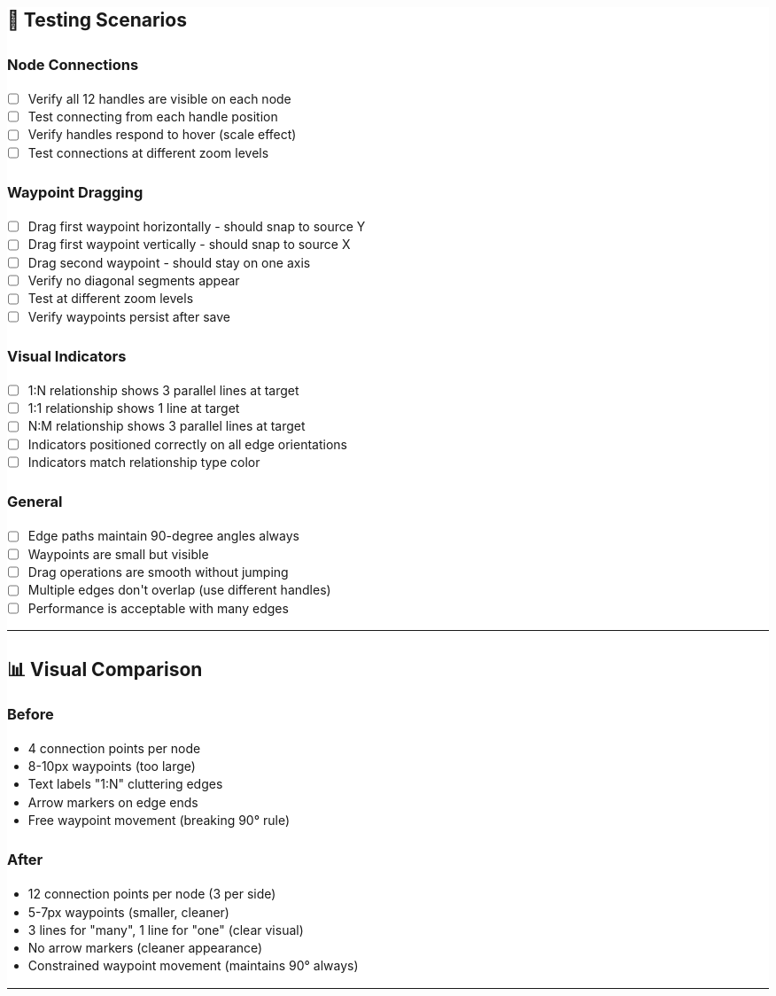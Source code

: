
## 🧪 Testing Scenarios

### **Node Connections**
- [ ] Verify all 12 handles are visible on each node
- [ ] Test connecting from each handle position
- [ ] Verify handles respond to hover (scale effect)
- [ ] Test connections at different zoom levels

### **Waypoint Dragging**
- [ ] Drag first waypoint horizontally - should snap to source Y
- [ ] Drag first waypoint vertically - should snap to source X
- [ ] Drag second waypoint - should stay on one axis
- [ ] Verify no diagonal segments appear
- [ ] Test at different zoom levels
- [ ] Verify waypoints persist after save

### **Visual Indicators**
- [ ] 1:N relationship shows 3 parallel lines at target
- [ ] 1:1 relationship shows 1 line at target
- [ ] N:M relationship shows 3 parallel lines at target
- [ ] Indicators positioned correctly on all edge orientations
- [ ] Indicators match relationship type color

### **General**
- [ ] Edge paths maintain 90-degree angles always
- [ ] Waypoints are small but visible
- [ ] Drag operations are smooth without jumping
- [ ] Multiple edges don't overlap (use different handles)
- [ ] Performance is acceptable with many edges

---

## 📊 Visual Comparison

### **Before**
- 4 connection points per node
- 8-10px waypoints (too large)
- Text labels "1:N" cluttering edges
- Arrow markers on edge ends
- Free waypoint movement (breaking 90° rule)

### **After**
- 12 connection points per node (3 per side)
- 5-7px waypoints (smaller, cleaner)
- 3 lines for "many", 1 line for "one" (clear visual)
- No arrow markers (cleaner appearance)
- Constrained waypoint movement (maintains 90° always)

---